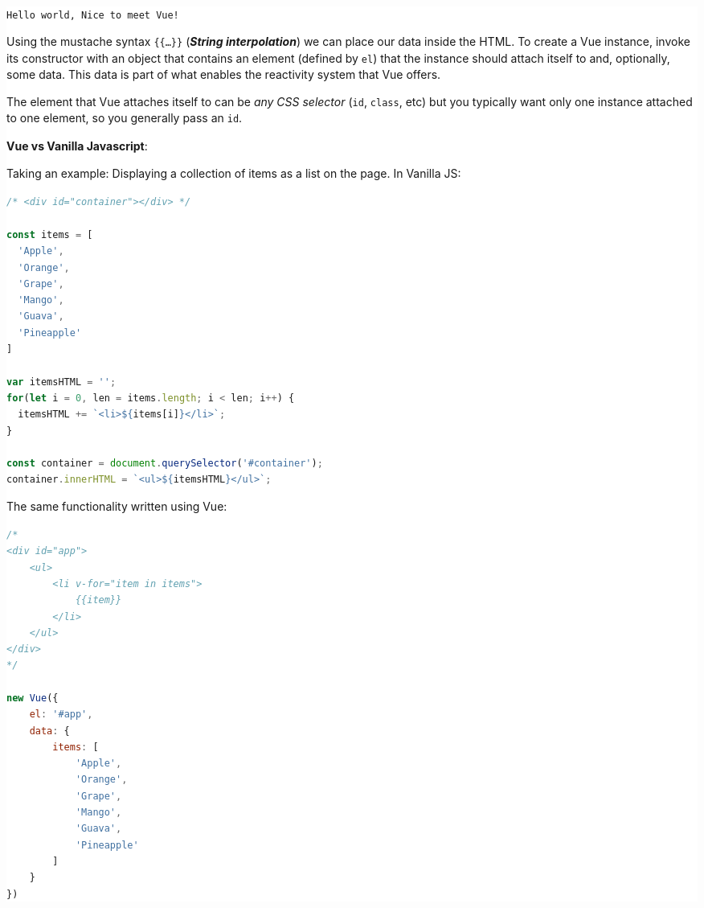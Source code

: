 `Hello world, Nice to meet Vue!`

Using the mustache syntax `{{…}}`  (***String interpolation***) we can place our data inside the HTML. To create a Vue instance, invoke its constructor with an object that contains an element (defined by `el`) that the instance should attach itself to and, optionally, some data. This data is part of what enables the reactivity system that Vue offers.

The element that Vue attaches itself to can be *any CSS selector* (`id`, `class`, etc) but you typically want only one instance attached to one element, so you generally pass an `id`.

**Vue vs Vanilla Javascript**:

Taking an example: Displaying a collection of items as a list on the page. In Vanilla JS:

```javascript
/* <div id="container"></div> */

const items = [
  'Apple',
  'Orange',
  'Grape',
  'Mango',
  'Guava',
  'Pineapple'
]

var itemsHTML = '';
for(let i = 0, len = items.length; i < len; i++) {
  itemsHTML += `<li>${items[i]}</li>`;
}

const container = document.querySelector('#container');
container.innerHTML = `<ul>${itemsHTML}</ul>`;
```

The same functionality written using Vue:

```javascript
/* 
<div id="app">
	<ul>
		<li v-for="item in items">
			{{item}}
		</li>
	</ul>
</div>
*/

new Vue({
	el: '#app',
	data: {
		items: [
			'Apple',
			'Orange',
			'Grape',
			'Mango',
			'Guava',
			'Pineapple'
		]
	}
})
```
